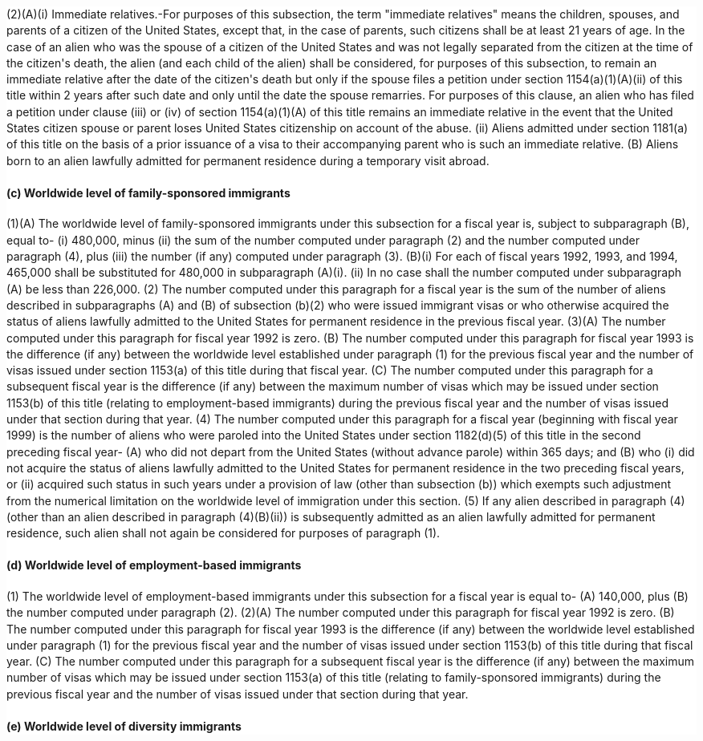 (2)(A)(i) Immediate relatives.-For purposes of this subsection, the term "immediate relatives" means the children, spouses, and parents of a citizen of the United States, except that, in the case of parents, such citizens shall be at least 21 years of age. In the case of an alien who was the spouse of a citizen of the United States and was not legally separated from the citizen at the time of the citizen's death, the alien (and each child of the alien) shall be considered, for purposes of this subsection, to remain an immediate relative after the date of the citizen's death but only if the spouse files a petition under section 1154(a)(1)(A)(ii) of this title within 2 years after such date and only until the date the spouse remarries. For purposes of this clause, an alien who has filed a petition under clause (iii) or (iv) of section 1154(a)(1)(A) of this title remains an immediate relative in the event that the United States citizen spouse or parent loses United States citizenship on account of the abuse.
(ii) Aliens admitted under section 1181(a) of this title on the basis of a prior issuance of a visa to their accompanying parent who is such an immediate relative.
(B) Aliens born to an alien lawfully admitted for permanent residence during a temporary visit abroad.
#### (c) Worldwide level of family-sponsored immigrants
(1)(A) The worldwide level of family-sponsored immigrants under this subsection for a fiscal year is, subject to subparagraph (B), equal to-
(i) 480,000, minus
(ii) the sum of the number computed under paragraph (2) and the number computed under paragraph (4), plus
(iii) the number (if any) computed under paragraph (3).
(B)(i) For each of fiscal years 1992, 1993, and 1994, 465,000 shall be substituted for 480,000 in subparagraph (A)(i).
(ii) In no case shall the number computed under subparagraph (A) be less than 226,000.
(2) The number computed under this paragraph for a fiscal year is the sum of the number of aliens described in subparagraphs (A) and (B) of subsection (b)(2) who were issued immigrant visas or who otherwise acquired the status of aliens lawfully admitted to the United States for permanent residence in the previous fiscal year.
(3)(A) The number computed under this paragraph for fiscal year 1992 is zero.
(B) The number computed under this paragraph for fiscal year 1993 is the difference (if any) between the worldwide level established under paragraph (1) for the previous fiscal year and the number of visas issued under section 1153(a) of this title during that fiscal year.
(C) The number computed under this paragraph for a subsequent fiscal year is the difference (if any) between the maximum number of visas which may be issued under section 1153(b) of this title (relating to employment-based immigrants) during the previous fiscal year and the number of visas issued under that section during that year.
(4) The number computed under this paragraph for a fiscal year (beginning with fiscal year 1999) is the number of aliens who were paroled into the United States under section 1182(d)(5) of this title in the second preceding fiscal year-
(A) who did not depart from the United States (without advance parole) within 365 days; and
(B) who (i) did not acquire the status of aliens lawfully admitted to the United States for permanent residence in the two preceding fiscal years, or (ii) acquired such status in such years under a provision of law (other than subsection (b)) which exempts such adjustment from the numerical limitation on the worldwide level of immigration under this section.
(5) If any alien described in paragraph (4) (other than an alien described in paragraph (4)(B)(ii)) is subsequently admitted as an alien lawfully admitted for permanent residence, such alien shall not again be considered for purposes of paragraph (1).
#### (d) Worldwide level of employment-based immigrants
(1) The worldwide level of employment-based immigrants under this subsection for a fiscal year is equal to-
(A) 140,000, plus
(B) the number computed under paragraph (2).
(2)(A) The number computed under this paragraph for fiscal year 1992 is zero.
(B) The number computed under this paragraph for fiscal year 1993 is the difference (if any) between the worldwide level established under paragraph (1) for the previous fiscal year and the number of visas issued under section 1153(b) of this title during that fiscal year.
(C) The number computed under this paragraph for a subsequent fiscal year is the difference (if any) between the maximum number of visas which may be issued under section 1153(a) of this title (relating to family-sponsored immigrants) during the previous fiscal year and the number of visas issued under that section during that year.
#### (e) Worldwide level of diversity immigrants